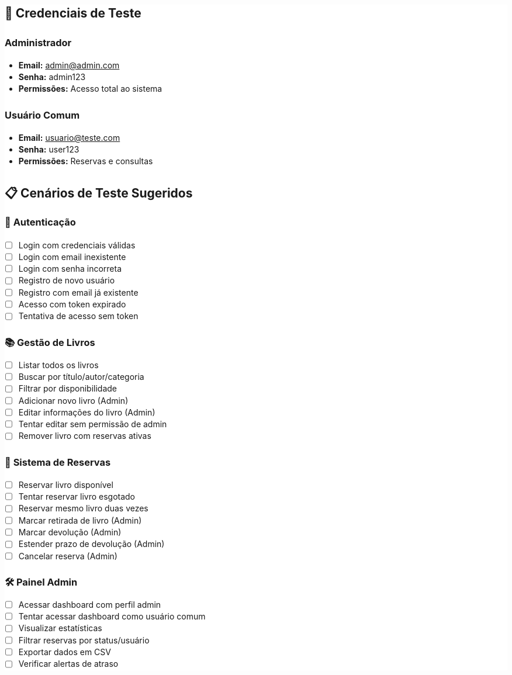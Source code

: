 ## 🔑 Credenciais de Teste

### Administrador
- **Email:** admin@admin.com
- **Senha:** admin123
- **Permissões:** Acesso total ao sistema

### Usuário Comum
- **Email:** usuario@teste.com
- **Senha:** user123
- **Permissões:** Reservas e consultas

## 📋 Cenários de Teste Sugeridos

### 🔐 **Autenticação**
- [ ] Login com credenciais válidas
- [ ] Login com email inexistente
- [ ] Login com senha incorreta
- [ ] Registro de novo usuário
- [ ] Registro com email já existente
- [ ] Acesso com token expirado
- [ ] Tentativa de acesso sem token

### 📚 **Gestão de Livros**
- [ ] Listar todos os livros
- [ ] Buscar por título/autor/categoria
- [ ] Filtrar por disponibilidade
- [ ] Adicionar novo livro (Admin)
- [ ] Editar informações do livro (Admin)
- [ ] Tentar editar sem permissão de admin
- [ ] Remover livro com reservas ativas

### 📝 **Sistema de Reservas**
- [ ] Reservar livro disponível
- [ ] Tentar reservar livro esgotado
- [ ] Reservar mesmo livro duas vezes
- [ ] Marcar retirada de livro (Admin)
- [ ] Marcar devolução (Admin)
- [ ] Estender prazo de devolução (Admin)
- [ ] Cancelar reserva (Admin)

### 🛠️ **Painel Admin**
- [ ] Acessar dashboard com perfil admin
- [ ] Tentar acessar dashboard como usuário comum
- [ ] Visualizar estatísticas
- [ ] Filtrar reservas por status/usuário
- [ ] Exportar dados em CSV
- [ ] Verificar alertas de atraso
